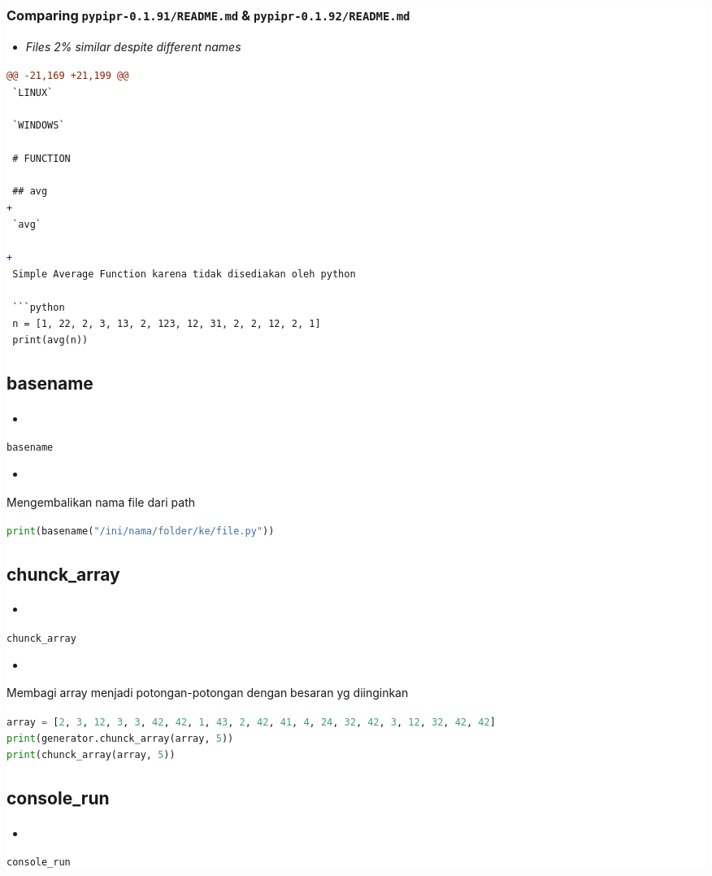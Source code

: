 ### Comparing `pypipr-0.1.91/README.md` & `pypipr-0.1.92/README.md`

 * *Files 2% similar despite different names*

```diff
@@ -21,169 +21,199 @@
 `LINUX`
 
 `WINDOWS`
 
 # FUNCTION
 
 ## avg
+
 `avg`
 
+
 Simple Average Function karena tidak disediakan oleh python
 
 ```python
 n = [1, 22, 2, 3, 13, 2, 123, 12, 31, 2, 2, 12, 2, 1]
 print(avg(n))
 ```
 
 
 ## basename
+
 `basename`
 
+
 Mengembalikan nama file dari path
 
 ```python
 print(basename("/ini/nama/folder/ke/file.py"))
 ```
 
 
 ## chunck_array
+
 `chunck_array`
 
+
 Membagi array menjadi potongan-potongan dengan besaran yg diinginkan
 
 ```python
 array = [2, 3, 12, 3, 3, 42, 42, 1, 43, 2, 42, 41, 4, 24, 32, 42, 3, 12, 32, 42, 42]
 print(generator.chunck_array(array, 5))
 print(chunck_array(array, 5))
 ```
 
 
 ## console_run
+
 `console_run`
 